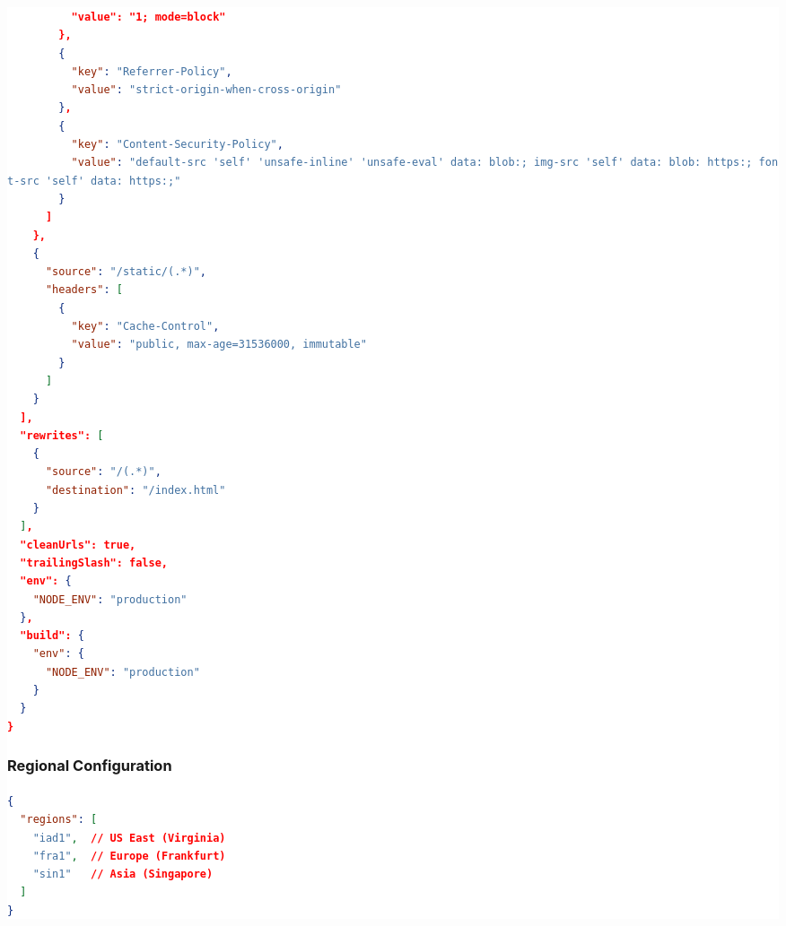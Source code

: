 ```json
          "value": "1; mode=block"
        },
        {
          "key": "Referrer-Policy",
          "value": "strict-origin-when-cross-origin"
        },
        {
          "key": "Content-Security-Policy",
          "value": "default-src 'self' 'unsafe-inline' 'unsafe-eval' data: blob:; img-src 'self' data: blob: https:; font-src 'self' data: https:;"
        }
      ]
    },
    {
      "source": "/static/(.*)",
      "headers": [
        {
          "key": "Cache-Control",
          "value": "public, max-age=31536000, immutable"
        }
      ]
    }
  ],
  "rewrites": [
    {
      "source": "/(.*)",
      "destination": "/index.html"
    }
  ],
  "cleanUrls": true,
  "trailingSlash": false,
  "env": {
    "NODE_ENV": "production"
  },
  "build": {
    "env": {
      "NODE_ENV": "production"
    }
  }
}
```

### Regional Configuration

```json
{
  "regions": [
    "iad1",  // US East (Virginia)
    "fra1",  // Europe (Frankfurt)
    "sin1"   // Asia (Singapore)
  ]
}
```
